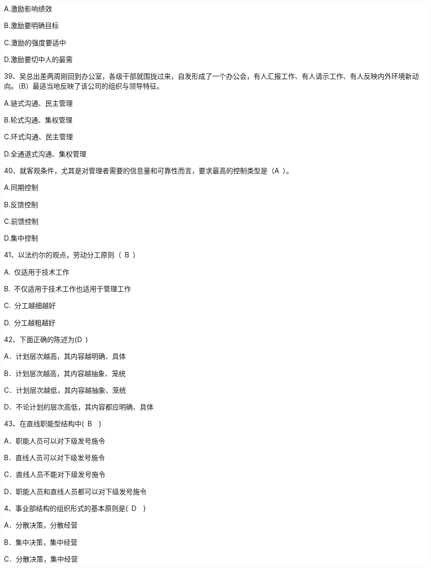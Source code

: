 A.激励影响绩效

B.激励要明确目标

C.激励的强度要适中

D.激励要切中人的最需


39、吴总出差两周刚回到办公室，各级干部就围拢过来，自发形成了一个办公会，有人汇报工作、有人请示工作、有人反映内外环境新动向。（B）最适当地反映了该公司的组织与领导特征。

A.链式沟通、民主管理

B.轮式沟通、集权管理

C.环式沟通、民主管理

D.全通道式沟通、集权管理

40、就客观条件，尤其是对管理者需要的信息量和可靠性而言，要求最高的控制类型是（A ）。

A.同期控制

B.反馈控制

C.前馈控制

D.集中控制

41、以法约尔的观点，劳动分工原则（ B ）

A. 仅适用于技术工作

B. 不仅适用于技术工作也适用于管理工作

C. 分工越细越好

D. 分工越粗越好

42、下面正确的陈述为(D ) 

A．计划层次越高，其内容越明确、具体

B．计划层次越高，其内容越抽象、笼统

C．计划层次越低，其内容越抽象、笼统

D．不论计划的层次高低，其内容都应明确、具体

43、在直线职能型结构中( B  ) 

A．职能人员可以对下级发号施令

B．直线人员可以对下级发号施令

C．直线人员不能对下级发号施令

D．职能人员和直线人员都可以对下级发号施令

4、事业部结构的组织形式的基本原则是( D  ) 

A．分散决策，分散经营

B．集中决策，集中经营

C．分散决策，集中经营
